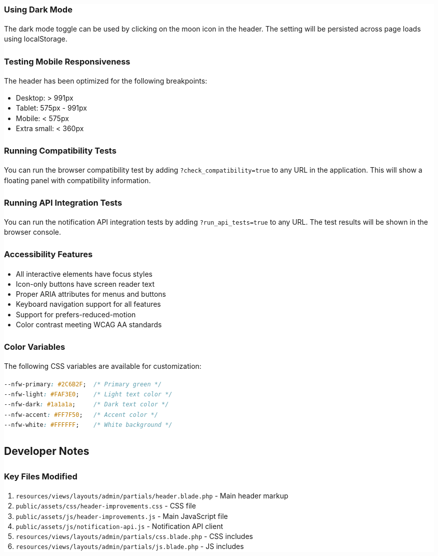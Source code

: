 ### Using Dark Mode

The dark mode toggle can be used by clicking on the moon icon in the header. The setting will be persisted across page loads using localStorage.

### Testing Mobile Responsiveness

The header has been optimized for the following breakpoints:
- Desktop: > 991px
- Tablet: 575px - 991px
- Mobile: < 575px
- Extra small: < 360px

### Running Compatibility Tests

You can run the browser compatibility test by adding `?check_compatibility=true` to any URL in the application. This will show a floating panel with compatibility information.

### Running API Integration Tests

You can run the notification API integration tests by adding `?run_api_tests=true` to any URL. The test results will be shown in the browser console.

### Accessibility Features

- All interactive elements have focus styles
- Icon-only buttons have screen reader text
- Proper ARIA attributes for menus and buttons
- Keyboard navigation support for all features
- Support for prefers-reduced-motion
- Color contrast meeting WCAG AA standards

### Color Variables

The following CSS variables are available for customization:
```css
--nfw-primary: #2C6B2F;  /* Primary green */
--nfw-light: #FAF3E0;    /* Light text color */
--nfw-dark: #1a1a1a;     /* Dark text color */
--nfw-accent: #FF7F50;   /* Accent color */
--nfw-white: #FFFFFF;    /* White background */
```

## Developer Notes

### Key Files Modified
1. `resources/views/layouts/admin/partials/header.blade.php` - Main header markup
2. `public/assets/css/header-improvements.css` - CSS file
3. `public/assets/js/header-improvements.js` - Main JavaScript file
4. `public/assets/js/notification-api.js` - Notification API client
5. `resources/views/layouts/admin/partials/css.blade.php` - CSS includes
6. `resources/views/layouts/admin/partials/js.blade.php` - JS includes
